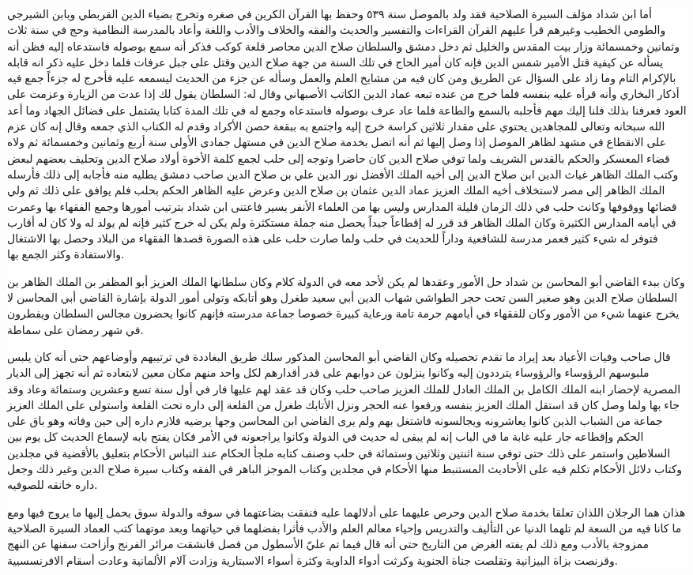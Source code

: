  أما ابن شداد مؤلف السيرة الصلاحية فقد ولد بالموصل سنة  ٥٣٩  وحفظ بها القرآن الكرين في صغره وتخرج بضياء الدين القربطي وبابن الشيرجي والطومي الخطيب وغيرهم قرأ عليهم القرآن القراءات والتفسير والحديث والفقه والخلاف والأدب واللغة وأعاد بالمدرسة النظامية وحج في سنة ثلاث وثمانين وخمسمائة وزار بيت المقدس والخليل ثم دخل دمشق والسلطان صلاح الدين محاصر قلعة كوكب فذكر أنه سمع بوصوله فاستدعاه إليه فظن أنه يسأله عن كيفية قتل الأمير شمس الدين فإنه كان أمير الحاج في تلك السنة من جهة صلاح الدين وقتل على جبل عرفات فلما دخل عليه ذكر انه قابله بالإكرام التام وما زاد على السؤال عن الطريق ومن كان فيه من مشايخ العلم والعمل وسأله عن جزء من الحديث ليسمعه عليه فأخرج له جزءاً جمع فيه أذكار البخاري وأنه قرأه عليه بنفسه فلما خرج من عنده تبعه عماد الدين الكاتب الأصبهاني وقال له: السلطان يقول لك إذا عدت من الزيارة وعزمت على العود فعرفنا بذلك فلنا إليك مهم فأجلبه بالسمع والطاعة فلما عاد عرف بوصوله فاستدعاه وجمع له في تلك المدة كتابا يشتمل على فضائل الجهاد وما أعد الله سبحانه وتعالى للمجاهدين يحتوي على مقدار ثلاثين كراسة خرج إليه واجتمع به ببقعة حصن الأكراد وقدم له الكتاب الذي جمعه وقال إنه كان عزم على الانقطاع في مشهد لظاهر الموصل إذا وصل إليها ثم أنه اتصل بخدمة صلاح الدين في مستهل جمادى الأولى   سنة أربع وثمانين وخمسمائة ثم ولاه قضاء المعسكر والحكم بالقدس الشريف ولما توفي صلاح الدين كان حاضرا وتوجه إلى حلب لجمع كلمة الأخوة أولاد صلاح الدين وتحليف بعضهم لبعض وكتب الملك الظاهر غياث الدين ابن صلاح الدين إلى أخيه الملك الأفضل نور الدين علي بن صلاح الدين صاحب دمشق يطليه منه فأجابه إلى ذلك فأرسله الملك الظاهر إلى مصر لاستخلاف أخيه الملك العزيز عماد الدين عثمان بن صلاح الدين وعرض عليه الظاهر الحكم بحلب فلم يوافق على ذلك ثم ولي قضائها ووقوفها وكانت حلب في ذلك الزمان قليلة المدارس وليس بها من العلماء الأنفر يسير فاعتنى ابن شداد بترتيب أمورها وجمع الفقهاء بها وعمرت في أيامه المدارس الكثيرة وكان الملك الظاهر قد قرر له إقطاعاً جيداً يحصل منه جملة مستكثرة ولم يكن له خرج كثير فإنه لم يولد له ولا كان له أقارب فتوفر له شيء كثير فعمر مدرسة للشافعية وداراً للحديث في حلب ولما صارت حلب على هذه الصورة قصدها الفقهاء من البلاد وحصل بها الاشتغال والاستفادة وكثر الجمع بها. 



 وكان ببدء القاضي أبو المحاسن بن شداد حل الأمور وعقدها لم يكن لأحد معه في الدولة كلام وكان سلطانها الملك العزيز أبو المظفر بن الملك الظاهر بن السلطان صلاح الدين وهو صغير السن تحت حجر الطواشي شهاب الدين أبي سعيد طغرل وهو أتابكه وتولى أمور الدولة بإشارة القاضي أبي المحاسن لا يخرج عنهما شيء من الأمور وكان للفقهاء في أيامهم حرمة تامة ورعاية كبيرة خصوصا جماعة مدرسته فإنهم كانوا يحضرون مجالس السلطان ويفطرون في شهر رمضان على سماطة. 



 قال صاحب وفيات الأعياد بعد إيراد ما تقدم تحصيله وكان القاضي أبو المحاسن المذكور سلك طريق البغاددة في ترتيبهم وأوضاعهم حتى أنه كان يلبس ملبوسهم الرؤوساء والرؤوساء يترددون إليه وكانوا ينزلون عن دوابهم على قدر أقدارهم لكل واحد منهم مكان معين لابتعاده ثم أنه تجهز إلى الديار المصرية لإحضار ابنه الملك الكامل بن الملك العادل للملك العزيز صاحب حلب وكان قد عقد لهم عليها فار في أول سنة تسع وعشرين وستمائة وعاد وقد جاء بها ولما وصل كان قد استقل الملك العزيز بنفسه ورفعوا عنه الحجر ونزل الأتابك طغرل من القلعة إلى داره تحت القلعة واستولى على الملك العزيز جماعة من   الشباب الذين كانوا يعاشرونه ويجالسونه فاشتغل بهم ولم يرى القاضي ابن المحاسن وجها يرضيه فلازم داره إلى حين وفاته وهو باق على الحكم وإقطاعه جار عليه غابة ما في الباب إنه لم يبقى له حديث في الدولة وكانوا يراجعونه في الأمر فكان يفتح بابه لإسماع الحديث كل يوم بين السلاطين واستمر على ذلك حتى توفي سنة اثنتين وثلاثين وستمائة في حلب وصنف كتابه ملجأ الحكام عند التباس الأحكام بتعليق بالأقضية في مجلدين وكتاب دلائل الأحكام تكلم فيه على الأحاديث المستنبط منها الأحكام في مجلدين وكتاب الموجز الباهر في الفقه وكتاب سيرة صلاح الدين وغير ذلك وجعل داره خانقه للصوفيه. 



 هذان هما الرجلان اللذان تعلقا بخدمة صلاح الدين وحرص عليهما على أدلالهما عليه فنفقت بضاعتهما في سوقه والدولة سوق يحمل إليها ما يروج فيها ومع ما كانا فيه من السعة لم تلهما الدنيا عن التأليف والتدريس وإحياء معالم العلم والأدب فأثرا بفضلهما في حياتهما وبعد موتهما كتب العماد السيرة الصلاحية ممزوجة بالأدب ومع ذلك لم يفته الغرض من التاريخ حتى أنه قال فيما تم عليّ الأسطول من فصل فانشقت مرائر الفرنج وأزاحت سفنها عن النهج وقرنصت بزاة البيزانية وتقلصت جناة الجنوية وكرثت أدواء الداوية وكثرة أسواء الاسبتارية وزادت آلام الألمانية وعادت أسقام الافرنسسيية. 


